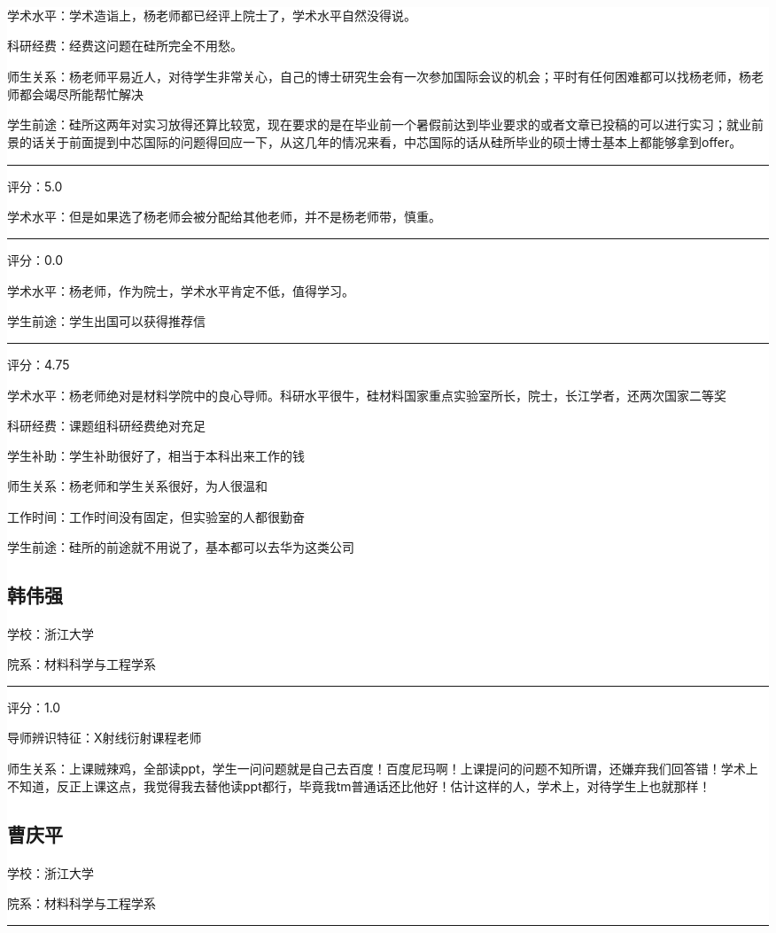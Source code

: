 学术水平：学术造诣上，杨老师都已经评上院士了，学术水平自然没得说。

科研经费：经费这问题在硅所完全不用愁。

师生关系：杨老师平易近人，对待学生非常关心，自己的博士研究生会有一次参加国际会议的机会；平时有任何困难都可以找杨老师，杨老师都会竭尽所能帮忙解决

学生前途：硅所这两年对实习放得还算比较宽，现在要求的是在毕业前一个暑假前达到毕业要求的或者文章已投稿的可以进行实习；就业前景的话关于前面提到中芯国际的问题得回应一下，从这几年的情况来看，中芯国际的话从硅所毕业的硕士博士基本上都能够拿到offer。

* * *

评分：5.0

学术水平：但是如果选了杨老师会被分配给其他老师，并不是杨老师带，慎重。

* * *

评分：0.0

学术水平：杨老师，作为院士，学术水平肯定不低，值得学习。

学生前途：学生出国可以获得推荐信

* * *

评分：4.75

学术水平：杨老师绝对是材料学院中的良心导师。科研水平很牛，硅材料国家重点实验室所长，院士，长江学者，还两次国家二等奖

科研经费：课题组科研经费绝对充足

学生补助：学生补助很好了，相当于本科出来工作的钱

师生关系：杨老师和学生关系很好，为人很温和

工作时间：工作时间没有固定，但实验室的人都很勤奋

学生前途：硅所的前途就不用说了，基本都可以去华为这类公司

## 韩伟强

学校：浙江大学

院系：材料科学与工程学系

* * *

评分：1.0

导师辨识特征：X射线衍射课程老师

师生关系：上课贼辣鸡，全部读ppt，学生一问问题就是自己去百度！百度尼玛啊！上课提问的问题不知所谓，还嫌弃我们回答错！学术上不知道，反正上课这点，我觉得我去替他读ppt都行，毕竟我tm普通话还比他好！估计这样的人，学术上，对待学生上也就那样！

## 曹庆平

学校：浙江大学

院系：材料科学与工程学系

* * *
